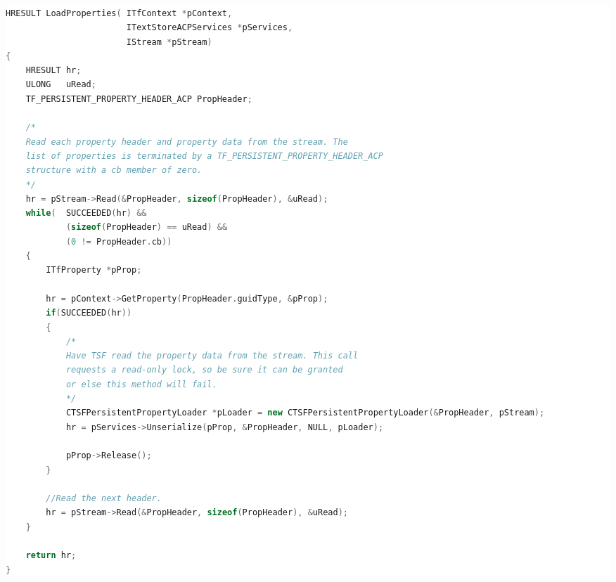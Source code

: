 
```C++
HRESULT LoadProperties( ITfContext *pContext, 
                        ITextStoreACPServices *pServices, 
                        IStream *pStream)
{
    HRESULT hr;
    ULONG   uRead;
    TF_PERSISTENT_PROPERTY_HEADER_ACP PropHeader;

    /*
    Read each property header and property data from the stream. The 
    list of properties is terminated by a TF_PERSISTENT_PROPERTY_HEADER_ACP 
    structure with a cb member of zero.
    */
    hr = pStream->Read(&PropHeader, sizeof(PropHeader), &uRead);
    while(  SUCCEEDED(hr) && 
            (sizeof(PropHeader) == uRead) && 
            (0 != PropHeader.cb))
    {
        ITfProperty *pProp;

        hr = pContext->GetProperty(PropHeader.guidType, &pProp);
        if(SUCCEEDED(hr))
        {
            /*
            Have TSF read the property data from the stream. This call 
            requests a read-only lock, so be sure it can be granted 
            or else this method will fail.
            */
            CTSFPersistentPropertyLoader *pLoader = new CTSFPersistentPropertyLoader(&PropHeader, pStream);
            hr = pServices->Unserialize(pProp, &PropHeader, NULL, pLoader);

            pProp->Release();
        }

        //Read the next header. 
        hr = pStream->Read(&PropHeader, sizeof(PropHeader), &uRead);
    }

    return hr;
}

```



 

 

